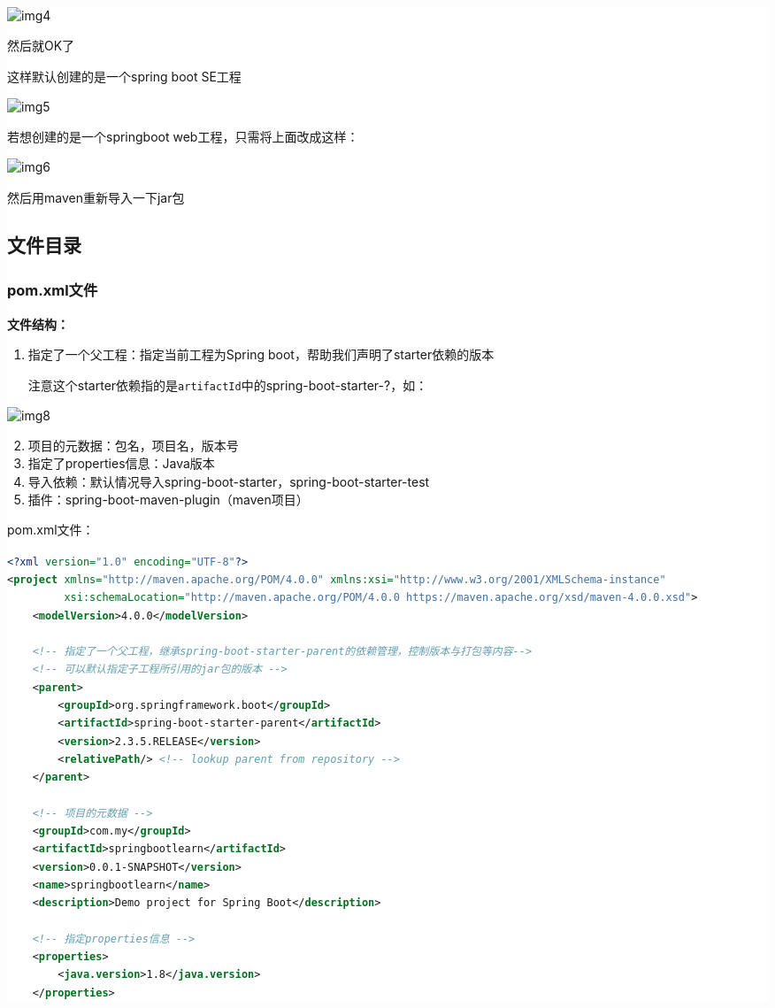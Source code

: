![img4](D:\blog\source\_drafts\spring-boot实践学习\4.png)

</div>



然后就OK了

这样默认创建的是一个spring boot SE工程

![img5](D:\blog\source\_drafts\spring-boot实践学习\5.png)



若想创建的是一个springboot web工程，只需将上面改成这样：

![img6](D:\blog\source\_drafts\spring-boot实践学习\6.png)

然后用maven重新导入一下jar包



## 文件目录

### pom.xml文件

**文件结构：**

1. 指定了一个父工程：指定当前工程为Spring boot，帮助我们声明了starter依赖的版本

   注意这个starter依赖指的是`artifactId`中的spring-boot-starter-?，如：

![img8](D:\blog\source\_drafts\spring-boot实践学习\8.png)

2. 项目的元数据：包名，项目名，版本号
3. 指定了properties信息：Java版本
4. 导入依赖：默认情况导入spring-boot-starter，spring-boot-starter-test
5. 插件：spring-boot-maven-plugin（maven项目）

pom.xml文件：

```xml
<?xml version="1.0" encoding="UTF-8"?>
<project xmlns="http://maven.apache.org/POM/4.0.0" xmlns:xsi="http://www.w3.org/2001/XMLSchema-instance"
         xsi:schemaLocation="http://maven.apache.org/POM/4.0.0 https://maven.apache.org/xsd/maven-4.0.0.xsd">
    <modelVersion>4.0.0</modelVersion>
    
    <!-- 指定了一个父工程，继承spring-boot-starter-parent的依赖管理，控制版本与打包等内容-->
    <!-- 可以默认指定子工程所引用的jar包的版本 -->
    <parent>
        <groupId>org.springframework.boot</groupId>
        <artifactId>spring-boot-starter-parent</artifactId>
        <version>2.3.5.RELEASE</version>
        <relativePath/> <!-- lookup parent from repository -->
    </parent>
    
    <!-- 项目的元数据 -->
    <groupId>com.my</groupId>
    <artifactId>springbootlearn</artifactId>
    <version>0.0.1-SNAPSHOT</version>
    <name>springbootlearn</name>
    <description>Demo project for Spring Boot</description>
	
    <!-- 指定properties信息 -->
    <properties>
        <java.version>1.8</java.version>
    </properties>
```